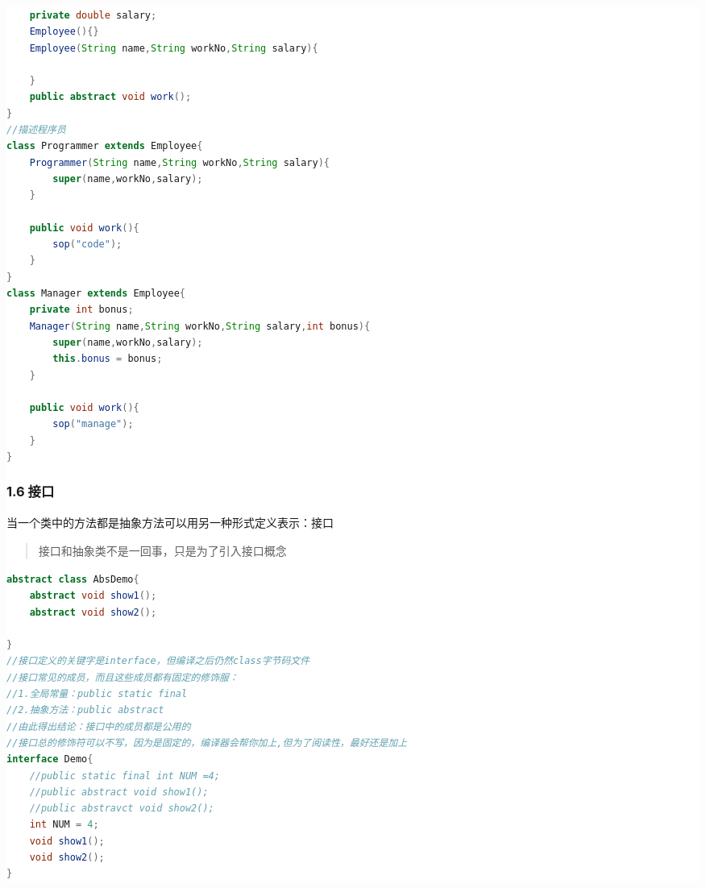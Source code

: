 ```java
    private double salary;
    Employee(){}
    Employee(String name,String workNo,String salary){
        
    }
    public abstract void work();
}
//描述程序员
class Programmer extends Employee{
    Programmer(String name,String workNo,String salary){
        super(name,workNo,salary);
    }
    
    public void work(){
        sop("code");
    }
}
class Manager extends Employee{
    private int bonus;
    Manager(String name,String workNo,String salary,int bonus){
        super(name,workNo,salary);
        this.bonus = bonus;
    }
    
    public void work(){
        sop("manage");
    }
}

```

### 1.6 接口

当一个类中的方法都是抽象方法可以用另一种形式定义表示：接口

> 接口和抽象类不是一回事，只是为了引入接口概念

```java
abstract class AbsDemo{
    abstract void show1();
    abstract void show2();
    
}
//接口定义的关键字是interface，但编译之后仍然class字节码文件
//接口常见的成员，而且这些成员都有固定的修饰服：
//1.全局常量：public static final
//2.抽象方法：public abstract
//由此得出结论：接口中的成员都是公用的
//接口总的修饰符可以不写，因为是固定的，编译器会帮你加上,但为了阅读性，最好还是加上
interface Demo{
    //public static final int NUM =4;
    //public abstract void show1();
    //public abstravct void show2();
    int NUM = 4;
    void show1();
    void show2();
}


```

